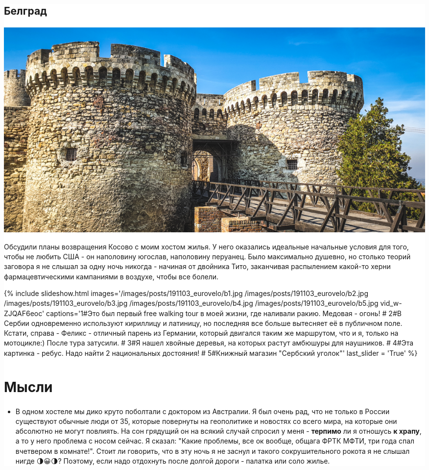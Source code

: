 ## Белград

![](/images/posts/191103_eurovelo/belgradik.jpg#full)

Обсудили планы возвращения Косово с моим хостом жилья. У него оказались идеальные начальные условия для того, чтобы не любить США - он наполовину югослав, наполовину перуанец. Было максимально душевно, но столько теорий заговора я не слышал за одну ночь никогда - начиная от двойника Тито, заканчивая распылением какой-то херни фармацевтическими кампаниями в воздухе, чтобы все болели.

{% include slideshow.html 
	images='/images/posts/191103_eurovelo/b1.jpg /images/posts/191103_eurovelo/b2.jpg /images/posts/191103_eurovelo/b3.jpg /images/posts/191103_eurovelo/b4.jpg /images/posts/191103_eurovelo/b5.jpg vid_w-ZJQAF6eoc' 
	captions='1#Это был первый free walking tour в моей жизни, где наливали ракию. Медовая - огонь! # 2#В Сербии одновременно используют кириллицу и латиницу, но последняя все больше вытесняет её в публичном поле. Кстати, справа - Феликс - отличный парень из Германии, который двигался таким же маршрутом, что и я, только на мотоцикле:) После тура затусили. # 3#Я нашел хвойные деревья, на которых растут амбюшуры для наушников. # 4#Эта картинка - ребус. Надо найти 2 национальных достояния! # 5#Книжный магазин "Сербский уголок"' 
	last_slider = 'True' %}

# Мысли

* В одном хостеле мы дико круто поболтали с доктором из Австралии. Я был очень рад, что не только в России существуют обычные люди от 35, которые повернуты на геополитике и новостях со всего мира, на которые они абсолютно не могут повлиять. На сон грядущий он на всякий случай спросил у меня - **терпимо** ли я отношусь **к храпу**, а то у него проблема с носом сейчас. Я сказал: "Какие проблемы, все ок вообще, общага ФРТК МФТИ, три года спал вчетвером в комнате!". Стоит ли говорить, что в эту ночь я не заснул и такого сокрушительного рокота я не слышал нигде 🌗😀🌗? Поэтому, если надо отдохнуть после долгой дороги - палатка или соло жилье.
